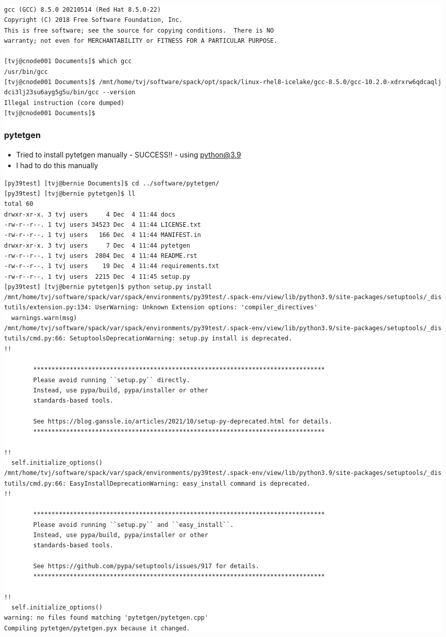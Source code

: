 ```
gcc (GCC) 8.5.0 20210514 (Red Hat 8.5.0-22)
Copyright (C) 2018 Free Software Foundation, Inc.
This is free software; see the source for copying conditions.  There is NO
warranty; not even for MERCHANTABILITY or FITNESS FOR A PARTICULAR PURPOSE.

[tvj@cnode001 Documents]$ which gcc
/usr/bin/gcc
[tvj@cnode001 Documents]$ /mnt/home/tvj/software/spack/opt/spack/linux-rhel8-icelake/gcc-8.5.0/gcc-10.2.0-xdrxrw6qdcaqljdci3lj23su6ayg5g5u/bin/gcc --version
Illegal instruction (core dumped)
[tvj@cnode001 Documents]$ 
```

### pytetgen
- Tried to install pytetgen manually - SUCCESS!! - using python@3.9
- I had to do this manually
```
[py39test] [tvj@bernie Documents]$ cd ../software/pytetgen/
[py39test] [tvj@bernie pytetgen]$ ll
total 60
drwxr-xr-x. 3 tvj users     4 Dec  4 11:44 docs
-rw-r--r--. 1 tvj users 34523 Dec  4 11:44 LICENSE.txt
-rw-r--r--. 1 tvj users   166 Dec  4 11:44 MANIFEST.in
drwxr-xr-x. 3 tvj users     7 Dec  4 11:44 pytetgen
-rw-r--r--. 1 tvj users  2804 Dec  4 11:44 README.rst
-rw-r--r--. 1 tvj users    19 Dec  4 11:44 requirements.txt
-rw-r--r--. 1 tvj users  2215 Dec  4 11:45 setup.py
[py39test] [tvj@bernie pytetgen]$ python setup.py install
/mnt/home/tvj/software/spack/var/spack/environments/py39test/.spack-env/view/lib/python3.9/site-packages/setuptools/_distutils/extension.py:134: UserWarning: Unknown Extension options: 'compiler_directives'
  warnings.warn(msg)
/mnt/home/tvj/software/spack/var/spack/environments/py39test/.spack-env/view/lib/python3.9/site-packages/setuptools/_distutils/cmd.py:66: SetuptoolsDeprecationWarning: setup.py install is deprecated.
!!

        ********************************************************************************
        Please avoid running ``setup.py`` directly.
        Instead, use pypa/build, pypa/installer or other
        standards-based tools.

        See https://blog.ganssle.io/articles/2021/10/setup-py-deprecated.html for details.
        ********************************************************************************

!!
  self.initialize_options()
/mnt/home/tvj/software/spack/var/spack/environments/py39test/.spack-env/view/lib/python3.9/site-packages/setuptools/_distutils/cmd.py:66: EasyInstallDeprecationWarning: easy_install command is deprecated.
!!

        ********************************************************************************
        Please avoid running ``setup.py`` and ``easy_install``.
        Instead, use pypa/build, pypa/installer or other
        standards-based tools.

        See https://github.com/pypa/setuptools/issues/917 for details.
        ********************************************************************************

!!
  self.initialize_options()
warning: no files found matching 'pytetgen/pytetgen.cpp'
Compiling pytetgen/pytetgen.pyx because it changed.
```